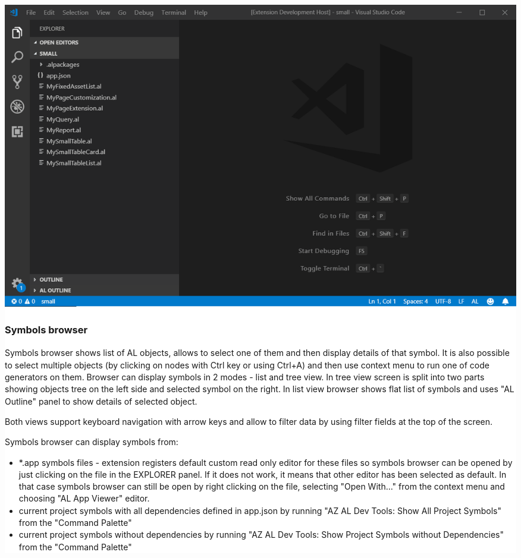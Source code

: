  ![Page Wizard](resources/screen2-pagewizard.gif)

### Symbols browser

Symbols browser shows list of AL objects, allows to select one of them and then display details of that symbol. It is also possible to select multiple objects (by clicking on nodes with Ctrl key or using Ctrl+A) and then use context menu to run one of code generators on them. Browser can display symbols in 2 modes - list and tree view. In tree view screen is split into two parts showing objects tree on the left side and selected symbol on the right. In list view browser shows flat list of symbols and uses "AL Outline" panel to show details of selected object.

Both views support keyboard navigation with arrow keys and allow to filter data by using filter fields at the top of the screen.

Symbols browser can display symbols from:
 - *.app symbols files - extension registers default custom read only editor for these files so symbols browser can be opened by just clicking on the file in the EXPLORER panel. If it does not work, it means that other editor has been selected as default. In that case symbols browser can still be open by right clicking on the file, selecting "Open With..." from the context menu and choosing "AL App Viewer" editor.  
 - current project symbols with all dependencies defined in app.json by running "AZ AL Dev Tools: Show All Project Symbols" from the "Command Palette"
 - current project symbols without dependencies by running "AZ AL Dev Tools: Show Project Symbols without Dependencies" from the "Command Palette"
